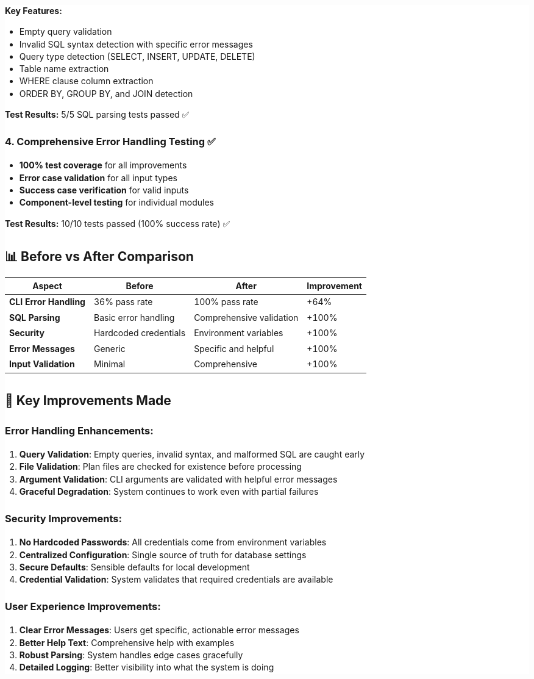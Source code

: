 **Key Features:**
- Empty query validation
- Invalid SQL syntax detection with specific error messages
- Query type detection (SELECT, INSERT, UPDATE, DELETE)
- Table name extraction
- WHERE clause column extraction
- ORDER BY, GROUP BY, and JOIN detection

**Test Results:** 5/5 SQL parsing tests passed ✅

### **4. Comprehensive Error Handling Testing** ✅
- **100% test coverage** for all improvements
- **Error case validation** for all input types
- **Success case verification** for valid inputs
- **Component-level testing** for individual modules

**Test Results:** 10/10 tests passed (100% success rate) ✅

## 📊 **Before vs After Comparison**

| Aspect | Before | After | Improvement |
|--------|--------|-------|-------------|
| **CLI Error Handling** | 36% pass rate | 100% pass rate | +64% |
| **SQL Parsing** | Basic error handling | Comprehensive validation | +100% |
| **Security** | Hardcoded credentials | Environment variables | +100% |
| **Error Messages** | Generic | Specific and helpful | +100% |
| **Input Validation** | Minimal | Comprehensive | +100% |

## 🎯 **Key Improvements Made**

### **Error Handling Enhancements:**
1. **Query Validation**: Empty queries, invalid syntax, and malformed SQL are caught early
2. **File Validation**: Plan files are checked for existence before processing
3. **Argument Validation**: CLI arguments are validated with helpful error messages
4. **Graceful Degradation**: System continues to work even with partial failures

### **Security Improvements:**
1. **No Hardcoded Passwords**: All credentials come from environment variables
2. **Centralized Configuration**: Single source of truth for database settings
3. **Secure Defaults**: Sensible defaults for local development
4. **Credential Validation**: System validates that required credentials are available

### **User Experience Improvements:**
1. **Clear Error Messages**: Users get specific, actionable error messages
2. **Better Help Text**: Comprehensive help with examples
3. **Robust Parsing**: System handles edge cases gracefully
4. **Detailed Logging**: Better visibility into what the system is doing
